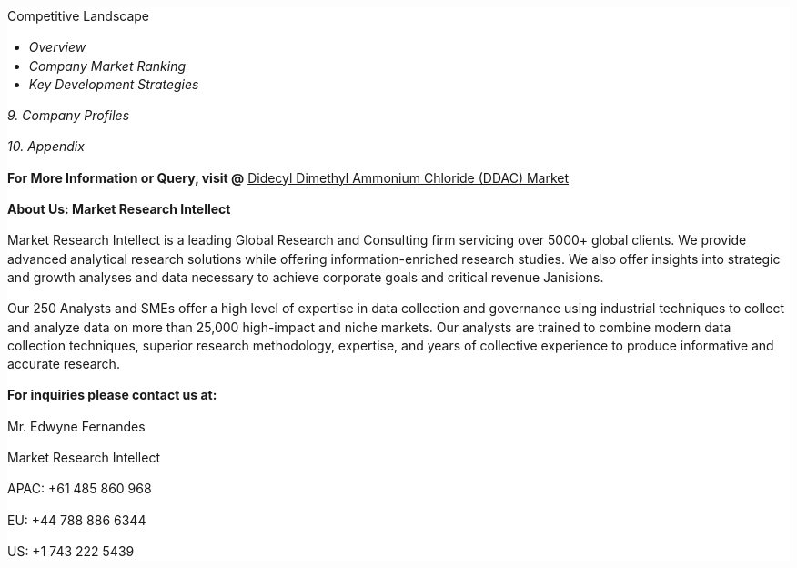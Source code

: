 Competitive Landscape</span></em></p><ul><li><em><span class="">Overview</span></em></li><li><em><span class="">Company Market Ranking</span></em></li><li><em><span class="">Key Development Strategies</span></em></li></ul><p><em><span class="font-[700]">9. Company Profiles</span></em></p><p><em><span class="font-[700]">10. Appendix</span></em></p><p><span class="font-[700]"><strong>For More Information or Query, visit&nbsp;@</strong>&nbsp;</span><span class="font-[700]"><a href="https://www.marketresearchintellect.com/product/global-didecyl-dimethyl-ammonium-chloride-ddac-market/?utm_source=Linkedin&utm_medium=808" target="_blank" data-tracking-control-name="article-ssr-frontend-pulse_little-text-block" data-tracking-will-navigate="" data-test-link="">Didecyl Dimethyl Ammonium Chloride (DDAC) Market</a></span></p><p><strong><span class="font-[700]">About Us: Market Research Intellect</span></strong></p><p><span class="">Market Research Intellect is a leading Global Research and Consulting firm servicing over 5000+ global clients. We provide advanced analytical research solutions while offering information-enriched research studies.&nbsp;</span>We also offer insights into strategic and growth analyses and data necessary to achieve corporate goals and critical revenue Janisions.</p><p><span class="">Our 250 Analysts and SMEs offer a high level of expertise in data collection and governance using industrial techniques to collect and analyze data on more than 25,000 high-impact and niche markets. Our analysts are trained to combine modern data collection techniques, superior research methodology, expertise, and years of collective experience to produce informative and accurate research.</span></p><p><strong>For inquiries please contact us at:</strong></p><p>Mr. Edwyne Fernandes</p><p>Market Research Intellect</p><p>APAC: +61 485 860 968</p><p>EU: +44 788 886 6344</p><p>US: +1 743 222 5439</p>

